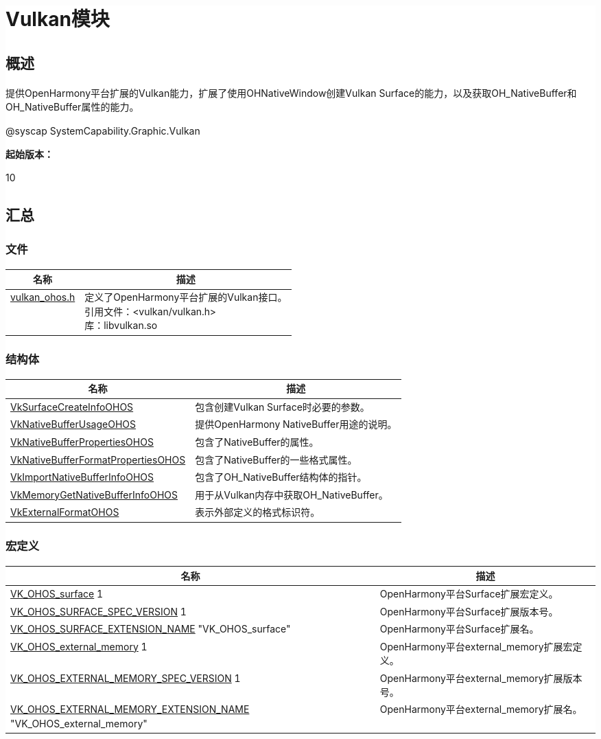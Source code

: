 # Vulkan模块


## 概述

提供OpenHarmony平台扩展的Vulkan能力，扩展了使用OHNativeWindow创建Vulkan Surface的能力，以及获取OH_NativeBuffer和OH_NativeBuffer属性的能力。

\@syscap SystemCapability.Graphic.Vulkan

**起始版本：**

10


## 汇总


### 文件

| 名称 | 描述 |
| -------- | -------- |
| [vulkan_ohos.h](vulkan__ohos_8h.md) | 定义了OpenHarmony平台扩展的Vulkan接口。<br/>引用文件：&lt;vulkan/vulkan.h&gt;<br/>库：libvulkan.so  |


### 结构体

| 名称 | 描述 |
| -------- | -------- |
| [VkSurfaceCreateInfoOHOS](_vk_surface_create_info_o_h_o_s.md) | 包含创建Vulkan Surface时必要的参数。 |
| [VkNativeBufferUsageOHOS](_vk_native_buffer_usage_o_h_o_s.md) | 提供OpenHarmony NativeBuffer用途的说明。 |
| [VkNativeBufferPropertiesOHOS](_vk_native_buffer_properties_o_h_o_s.md) | 包含了NativeBuffer的属性。 |
| [VkNativeBufferFormatPropertiesOHOS](_vk_native_buffer_format_properties_o_h_o_s.md) | 包含了NativeBuffer的一些格式属性。 |
| [VkImportNativeBufferInfoOHOS](_vk_import_native_buffer_info_o_h_o_s.md) | 包含了OH_NativeBuffer结构体的指针。 |
| [VkMemoryGetNativeBufferInfoOHOS](_vk_memory_get_native_buffer_info_o_h_o_s.md) | 用于从Vulkan内存中获取OH_NativeBuffer。 |
| [VkExternalFormatOHOS](_vk_external_format_o_h_o_s.md) | 表示外部定义的格式标识符。 |


### 宏定义

| 名称 | 描述 |
| -------- | -------- |
| [VK_OHOS_surface](#vk_ohos_surface)   1 | OpenHarmony平台Surface扩展宏定义。 |
| [VK_OHOS_SURFACE_SPEC_VERSION](#vk_ohos_surface_spec_version)   1 | OpenHarmony平台Surface扩展版本号。 |
| [VK_OHOS_SURFACE_EXTENSION_NAME](#vk_ohos_surface_extension_name)   "VK_OHOS_surface" | OpenHarmony平台Surface扩展名。 |
| [VK_OHOS_external_memory](#vk_ohos_external_memory)   1 | OpenHarmony平台external_memory扩展宏定义。 |
| [VK_OHOS_EXTERNAL_MEMORY_SPEC_VERSION](#vk_ohos_external_memory_spec_version)   1 | OpenHarmony平台external_memory扩展版本号。 |
| [VK_OHOS_EXTERNAL_MEMORY_EXTENSION_NAME](#vk_ohos_external_memory_extension_name)   "VK_OHOS_external_memory" | OpenHarmony平台external_memory扩展名。 |

